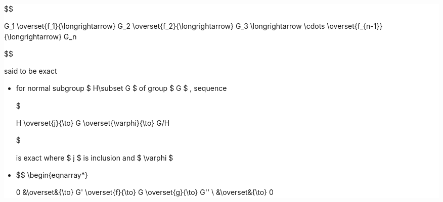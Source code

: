 
$$

G_1 \overset{f_1}{\longrightarrow}
G_2 \overset{f_2}{\longrightarrow}
G_3 \longrightarrow
\cdots
\overset{f_{n-1}}{\longrightarrow}
G_n

$$

said to be <span class="define">exact</span>

</div>
<ul>
<li>
	for normal subgroup 
$
H\subset G
$
 of group 
$
G
$
,
sequence

$

H \overset{j}{\to}
G \overset{\varphi}{\to}
G/H

$

is exact
where 
$
j
$
 is inclusion and 
$
\varphi
$


</li>
<li>
	$$
\begin{eqnarray*}

0 &\overset&{\to}
G' \overset{f}{\to}
G \overset{g}{\to}
G'' 
\\
&\overset&{\to}
0
